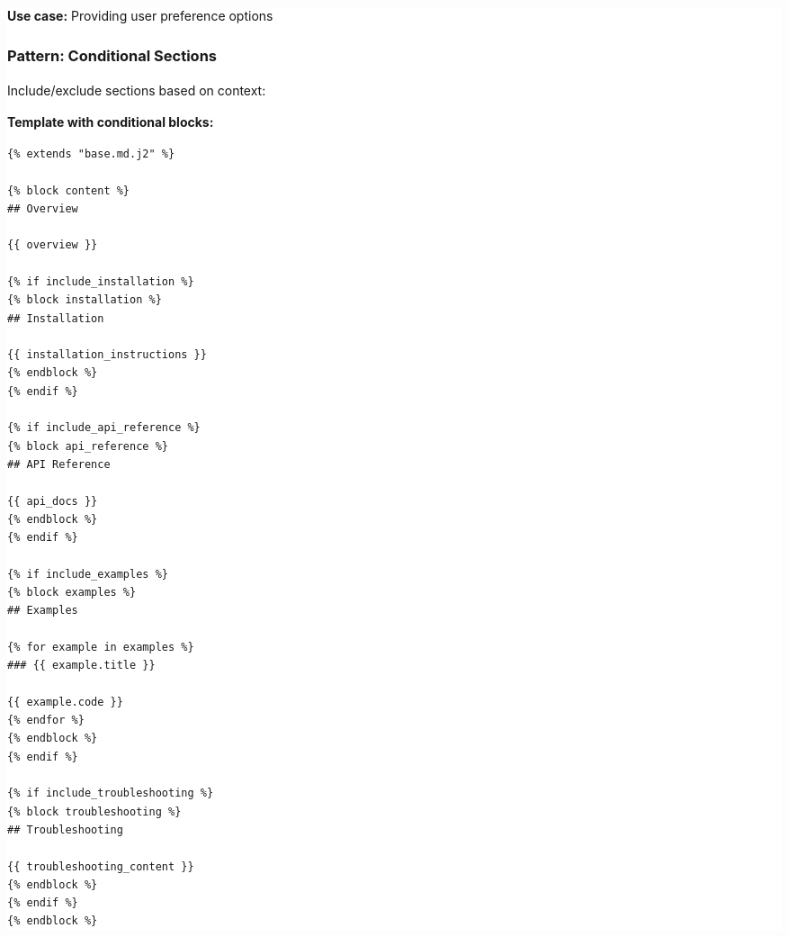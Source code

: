 ```python
```

**Use case:** Providing user preference options

### Pattern: Conditional Sections

Include/exclude sections based on context:

**Template with conditional blocks:**

```jinja2
{% extends "base.md.j2" %}

{% block content %}
## Overview

{{ overview }}

{% if include_installation %}
{% block installation %}
## Installation

{{ installation_instructions }}
{% endblock %}
{% endif %}

{% if include_api_reference %}
{% block api_reference %}
## API Reference

{{ api_docs }}
{% endblock %}
{% endif %}

{% if include_examples %}
{% block examples %}
## Examples

{% for example in examples %}
### {{ example.title }}

{{ example.code }}
{% endfor %}
{% endblock %}
{% endif %}

{% if include_troubleshooting %}
{% block troubleshooting %}
## Troubleshooting

{{ troubleshooting_content }}
{% endblock %}
{% endif %}
{% endblock %}
```
